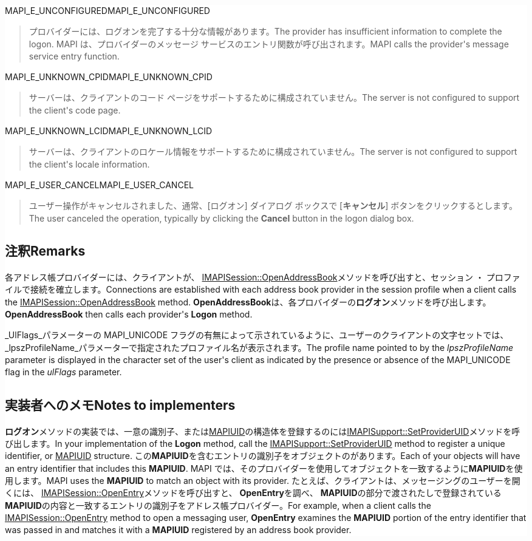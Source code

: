 <span data-ttu-id="e61de-143">MAPI_E_UNCONFIGURED</span><span class="sxs-lookup"><span data-stu-id="e61de-143">MAPI_E_UNCONFIGURED</span></span> 
  
> <span data-ttu-id="e61de-144">プロバイダーには、ログオンを完了する十分な情報があります。</span><span class="sxs-lookup"><span data-stu-id="e61de-144">The provider has insufficient information to complete the logon.</span></span> <span data-ttu-id="e61de-145">MAPI は、プロバイダーのメッセージ サービスのエントリ関数が呼び出されます。</span><span class="sxs-lookup"><span data-stu-id="e61de-145">MAPI calls the provider's message service entry function.</span></span>
    
<span data-ttu-id="e61de-146">MAPI_E_UNKNOWN_CPID</span><span class="sxs-lookup"><span data-stu-id="e61de-146">MAPI_E_UNKNOWN_CPID</span></span> 
  
> <span data-ttu-id="e61de-147">サーバーは、クライアントのコード ページをサポートするために構成されていません。</span><span class="sxs-lookup"><span data-stu-id="e61de-147">The server is not configured to support the client's code page.</span></span>
    
<span data-ttu-id="e61de-148">MAPI_E_UNKNOWN_LCID</span><span class="sxs-lookup"><span data-stu-id="e61de-148">MAPI_E_UNKNOWN_LCID</span></span> 
  
> <span data-ttu-id="e61de-149">サーバーは、クライアントのロケール情報をサポートするために構成されていません。</span><span class="sxs-lookup"><span data-stu-id="e61de-149">The server is not configured to support the client's locale information.</span></span>
    
<span data-ttu-id="e61de-150">MAPI_E_USER_CANCEL</span><span class="sxs-lookup"><span data-stu-id="e61de-150">MAPI_E_USER_CANCEL</span></span> 
  
> <span data-ttu-id="e61de-151">ユーザー操作がキャンセルされました、通常、[ログオン] ダイアログ ボックスで [**キャンセル**] ボタンをクリックするとします。</span><span class="sxs-lookup"><span data-stu-id="e61de-151">The user canceled the operation, typically by clicking the **Cancel** button in the logon dialog box.</span></span> 
    
## <a name="remarks"></a><span data-ttu-id="e61de-152">注釈</span><span class="sxs-lookup"><span data-stu-id="e61de-152">Remarks</span></span>

<span data-ttu-id="e61de-153">各アドレス帳プロバイダーには、クライアントが、 [IMAPISession::OpenAddressBook](imapisession-openaddressbook.md)メソッドを呼び出すと、セッション ・ プロファイルで接続を確立します。</span><span class="sxs-lookup"><span data-stu-id="e61de-153">Connections are established with each address book provider in the session profile when a client calls the [IMAPISession::OpenAddressBook](imapisession-openaddressbook.md) method.</span></span> <span data-ttu-id="e61de-154">**OpenAddressBook**は、各プロバイダーの**ログオン**メソッドを呼び出します。</span><span class="sxs-lookup"><span data-stu-id="e61de-154">**OpenAddressBook** then calls each provider's **Logon** method.</span></span> 
  
<span data-ttu-id="e61de-155">_UlFlags_パラメーターの MAPI_UNICODE フラグの有無によって示されているように、ユーザーのクライアントの文字セットでは、 _lpszProfileName_パラメーターで指定されたプロファイル名が表示されます。</span><span class="sxs-lookup"><span data-stu-id="e61de-155">The profile name pointed to by the  _lpszProfileName_ parameter is displayed in the character set of the user's client as indicated by the presence or absence of the MAPI_UNICODE flag in the  _ulFlags_ parameter.</span></span> 
  
## <a name="notes-to-implementers"></a><span data-ttu-id="e61de-156">実装者へのメモ</span><span class="sxs-lookup"><span data-stu-id="e61de-156">Notes to implementers</span></span>

<span data-ttu-id="e61de-157">**ログオン**メソッドの実装では、一意の識別子、または[MAPIUID](mapiuid.md)の構造体を登録するのには[IMAPISupport::SetProviderUID](imapisupport-setprovideruid.md)メソッドを呼び出します。</span><span class="sxs-lookup"><span data-stu-id="e61de-157">In your implementation of the **Logon** method, call the [IMAPISupport::SetProviderUID](imapisupport-setprovideruid.md) method to register a unique identifier, or [MAPIUID](mapiuid.md) structure.</span></span> <span data-ttu-id="e61de-158">この**MAPIUID**を含むエントリの識別子をオブジェクトのがあります。</span><span class="sxs-lookup"><span data-stu-id="e61de-158">Each of your objects will have an entry identifier that includes this **MAPIUID**.</span></span> <span data-ttu-id="e61de-159">MAPI では、そのプロバイダーを使用してオブジェクトを一致するように**MAPIUID**を使用します。</span><span class="sxs-lookup"><span data-stu-id="e61de-159">MAPI uses the **MAPIUID** to match an object with its provider.</span></span> <span data-ttu-id="e61de-160">たとえば、クライアントは、メッセージングのユーザーを開くには、 [IMAPISession::OpenEntry](imapisession-openentry.md)メソッドを呼び出すと、 **OpenEntry**を調べ、 **MAPIUID**の部分で渡されたしで登録されている**MAPIUID**の内容と一致するエントリの識別子をアドレス帳プロバイダー。</span><span class="sxs-lookup"><span data-stu-id="e61de-160">For example, when a client calls the [IMAPISession::OpenEntry](imapisession-openentry.md) method to open a messaging user, **OpenEntry** examines the **MAPIUID** portion of the entry identifier that was passed in and matches it with a **MAPIUID** registered by an address book provider.</span></span> 